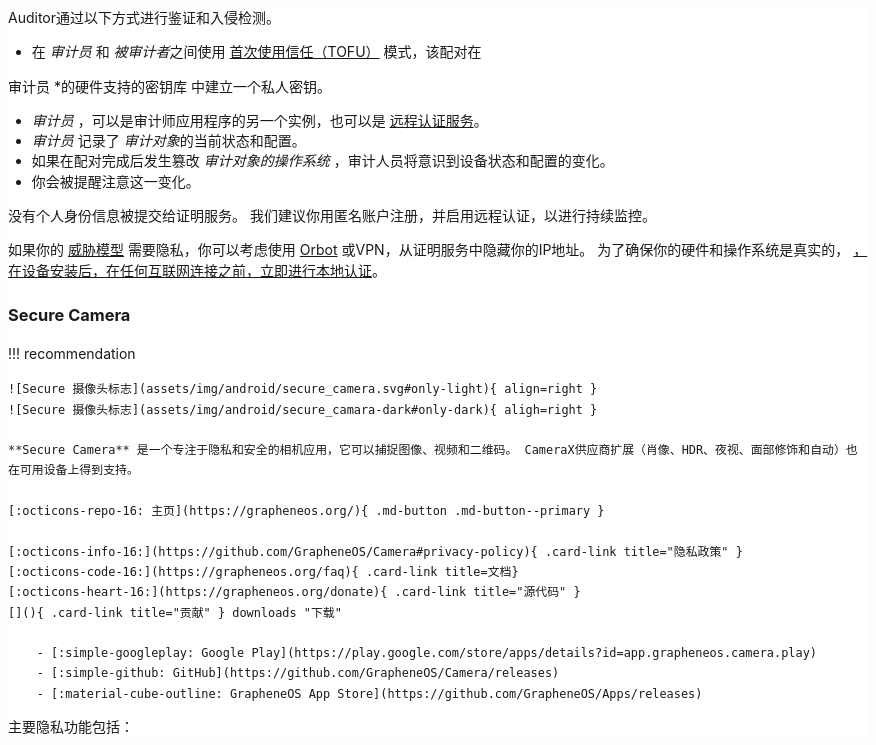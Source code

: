 Auditor通过以下方式进行鉴证和入侵检测。

- </em>在 *审计员* 和 *被审计者*之间使用 [首次使用信任（TOFU）](https://en.wikipedia.org/wiki/Trust_on_first_use) 模式，该配对在

审计员 *的硬件支持的密钥库</a> 中建立一个私人密钥。</li> 
  
  - *审计员* ，可以是审计师应用程序的另一个实例，也可以是 [远程认证服务](https://attestation.app)。
- *审计员* 记录了 *审计对象*的当前状态和配置。
- 如果在配对完成后发生篡改 *审计对象的操作系统* ，审计人员将意识到设备状态和配置的变化。
- 你会被提醒注意这一变化。</ul> 

没有个人身份信息被提交给证明服务。 我们建议你用匿名账户注册，并启用远程认证，以进行持续监控。

如果你的 [威胁模型](basics/threat-modeling.md) 需要隐私，你可以考虑使用 [Orbot](tor.md#orbot) 或VPN，从证明服务中隐藏你的IP地址。 为了确保你的硬件和操作系统是真实的， [，在设备安装后，在任何互联网连接之前，立即进行本地认证](https://grapheneos.org/install/web#verifying-installation)。



### Secure Camera

!!! recommendation

    ![Secure 摄像头标志](assets/img/android/secure_camera.svg#only-light){ align=right }
    ![Secure 摄像头标志](assets/img/android/secure_camara-dark#only-dark){ aligh=right }
    
    **Secure Camera** 是一个专注于隐私和安全的相机应用，它可以捕捉图像、视频和二维码。 CameraX供应商扩展（肖像、HDR、夜视、面部修饰和自动）也在可用设备上得到支持。
    
    [:octicons-repo-16: 主页](https://grapheneos.org/){ .md-button .md-button--primary }
    
    [:octicons-info-16:](https://github.com/GrapheneOS/Camera#privacy-policy){ .card-link title="隐私政策" }
    [:octicons-code-16:](https://grapheneos.org/faq){ .card-link title=文档}
    [:octicons-heart-16:](https://grapheneos.org/donate){ .card-link title="源代码" }
    [](){ .card-link title="贡献" } downloads "下载"
    
        - [:simple-googleplay: Google Play](https://play.google.com/store/apps/details?id=app.grapheneos.camera.play)
        - [:simple-github: GitHub](https://github.com/GrapheneOS/Camera/releases)
        - [:material-cube-outline: GrapheneOS App Store](https://github.com/GrapheneOS/Apps/releases)
    

主要隐私功能包括：
